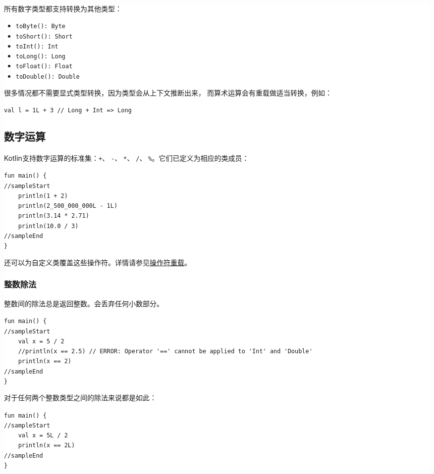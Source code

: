 所有数字类型都支持转换为其他类型：

- `toByte(): Byte`
- `toShort(): Short`
- `toInt(): Int`
- `toLong(): Long`
- `toFloat(): Float`
- `toDouble(): Double`

很多情况都不需要显式类型转换，因为类型会从上下文推断出来， 而算术运算会有重载做适当转换，例如：

```
val l = 1L + 3 // Long + Int => Long
```

## 数字运算

Kotlin支持数字运算的标准集：`+`、 `-`、 `*`、 `/`、 `%`。它们已定义为相应的类成员：

```
fun main() {
//sampleStart
    println(1 + 2)
    println(2_500_000_000L - 1L)
    println(3.14 * 2.71)
    println(10.0 / 3)
//sampleEnd
}
```

还可以为自定义类覆盖这些操作符。详情请参见[操作符重载](https://book.kotlincn.net/text/operator-overloading.html)。

### 整数除法

整数间的除法总是返回整数。会丢弃任何小数部分。

```
fun main() {
//sampleStart
    val x = 5 / 2
    //println(x == 2.5) // ERROR: Operator '==' cannot be applied to 'Int' and 'Double'
    println(x == 2)
//sampleEnd
}
```

对于任何两个整数类型之间的除法来说都是如此：

```
fun main() {
//sampleStart
    val x = 5L / 2
    println(x == 2L)
//sampleEnd
}
```
